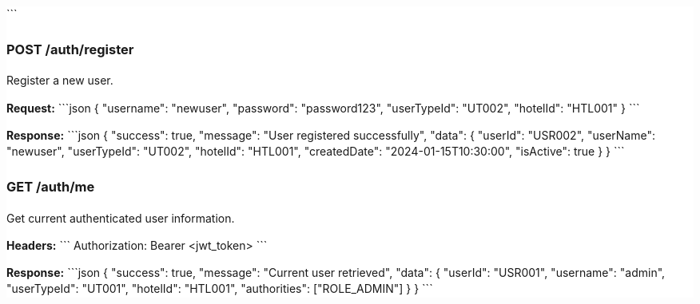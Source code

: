 \`\`\`

### POST /auth/register
Register a new user.

**Request:**
\`\`\`json
{
  "username": "newuser",
  "password": "password123",
  "userTypeId": "UT002",
  "hotelId": "HTL001"
}
\`\`\`

**Response:**
\`\`\`json
{
  "success": true,
  "message": "User registered successfully",
  "data": {
    "userId": "USR002",
    "userName": "newuser",
    "userTypeId": "UT002",
    "hotelId": "HTL001",
    "createdDate": "2024-01-15T10:30:00",
    "isActive": true
  }
}
\`\`\`

### GET /auth/me
Get current authenticated user information.

**Headers:**
\`\`\`
Authorization: Bearer <jwt_token>
\`\`\`

**Response:**
\`\`\`json
{
  "success": true,
  "message": "Current user retrieved",
  "data": {
    "userId": "USR001",
    "username": "admin",
    "userTypeId": "UT001",
    "hotelId": "HTL001",
    "authorities": ["ROLE_ADMIN"]
  }
}
\`\`\`
